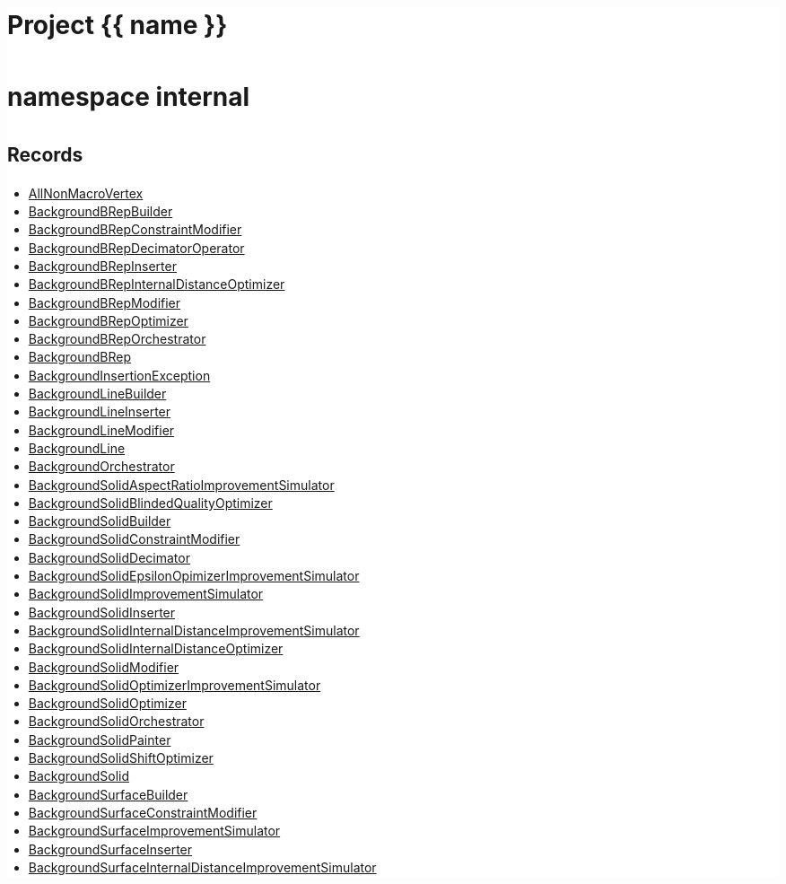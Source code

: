 <script setup>
import {useRoute} from 'vitepress'
const {path} = useRoute()
const tokens = path.split('/')
const words = tokens[2].split('-');
for (let i = 0; i < words.length; i++) {
    words[i] = words[i].charAt(0).toUpperCase() + words[i].slice(1);
    words[i] = words[i].replace('geode', 'Geode')
}
const name = words.join('-');
</script>
# Project {{ name }}

# namespace internal



## Records

* [AllNonMacroVertex](AllNonMacroVertex.md)
* [BackgroundBRepBuilder](BackgroundBRepBuilder.md)
* [BackgroundBRepConstraintModifier](BackgroundBRepConstraintModifier.md)
* [BackgroundBRepDecimatorOperator](BackgroundBRepDecimatorOperator.md)
* [BackgroundBRepInserter](BackgroundBRepInserter.md)
* [BackgroundBRepInternalDistanceOptimizer](BackgroundBRepInternalDistanceOptimizer.md)
* [BackgroundBRepModifier](BackgroundBRepModifier.md)
* [BackgroundBRepOptimizer](BackgroundBRepOptimizer.md)
* [BackgroundBRepOrchestrator](BackgroundBRepOrchestrator.md)
* [BackgroundBRep](BackgroundBRep.md)
* [BackgroundInsertionException](BackgroundInsertionException.md)
* [BackgroundLineBuilder](BackgroundLineBuilder.md)
* [BackgroundLineInserter](BackgroundLineInserter.md)
* [BackgroundLineModifier](BackgroundLineModifier.md)
* [BackgroundLine](BackgroundLine.md)
* [BackgroundOrchestrator](BackgroundOrchestrator.md)
* [BackgroundSolidAspectRatioImprovementSimulator](BackgroundSolidAspectRatioImprovementSimulator.md)
* [BackgroundSolidBlindedQualityOptimizer](BackgroundSolidBlindedQualityOptimizer.md)
* [BackgroundSolidBuilder](BackgroundSolidBuilder.md)
* [BackgroundSolidConstraintModifier](BackgroundSolidConstraintModifier.md)
* [BackgroundSolidDecimator](BackgroundSolidDecimator.md)
* [BackgroundSolidEpsilonOpimizerImprovementSimulator](BackgroundSolidEpsilonOpimizerImprovementSimulator.md)
* [BackgroundSolidImprovementSimulator](BackgroundSolidImprovementSimulator.md)
* [BackgroundSolidInserter](BackgroundSolidInserter.md)
* [BackgroundSolidInternalDistanceImprovementSimulator](BackgroundSolidInternalDistanceImprovementSimulator.md)
* [BackgroundSolidInternalDistanceOptimizer](BackgroundSolidInternalDistanceOptimizer.md)
* [BackgroundSolidModifier](BackgroundSolidModifier.md)
* [BackgroundSolidOptimizerImprovementSimulator](BackgroundSolidOptimizerImprovementSimulator.md)
* [BackgroundSolidOptimizer](BackgroundSolidOptimizer.md)
* [BackgroundSolidOrchestrator](BackgroundSolidOrchestrator.md)
* [BackgroundSolidPainter](BackgroundSolidPainter.md)
* [BackgroundSolidShiftOptimizer](BackgroundSolidShiftOptimizer.md)
* [BackgroundSolid](BackgroundSolid.md)
* [BackgroundSurfaceBuilder](BackgroundSurfaceBuilder.md)
* [BackgroundSurfaceConstraintModifier](BackgroundSurfaceConstraintModifier.md)
* [BackgroundSurfaceImprovementSimulator](BackgroundSurfaceImprovementSimulator.md)
* [BackgroundSurfaceInserter](BackgroundSurfaceInserter.md)
* [BackgroundSurfaceInternalDistanceImprovementSimulator](BackgroundSurfaceInternalDistanceImprovementSimulator.md)
